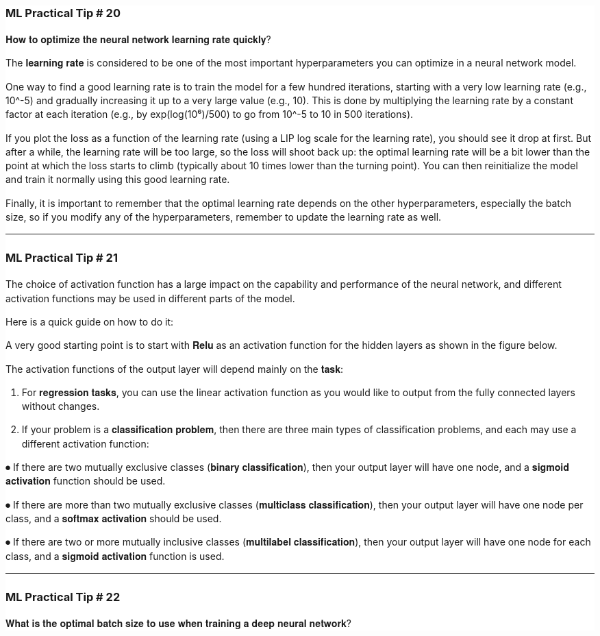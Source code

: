 ### ML Practical Tip # 20 ###

𝐇𝐨𝐰 𝐭𝐨 𝐨𝐩𝐭𝐢𝐦𝐢𝐳𝐞 𝐭𝐡𝐞 𝐧𝐞𝐮𝐫𝐚𝐥 𝐧𝐞𝐭𝐰𝐨𝐫𝐤 𝐥𝐞𝐚𝐫𝐧𝐢𝐧𝐠 𝐫𝐚𝐭𝐞 𝐪𝐮𝐢𝐜𝐤𝐥𝐲?

The 𝐥𝐞𝐚𝐫𝐧𝐢𝐧𝐠 𝐫𝐚𝐭𝐞 is considered to be one of the most important hyperparameters you can optimize in a neural network model.

One way to find a good learning rate is to train the model for a few hundred iterations, starting with a very low learning rate (e.g., 10^-5) and gradually increasing it up to a very large value (e.g., 10). This is done by multiplying the learning rate by a constant factor at each iteration (e.g., by exp(log(10⁶)/500) to go from 10^-5 to 10 in 500 iterations). 

If you plot the loss as a function of the learning rate (using a LIP log scale for the learning rate), you should see it drop at first. But after a while, the learning rate will be too large, so the loss will shoot back up: the optimal learning rate will be a bit lower than the point at which the loss starts to climb (typically about 10 times lower than the turning point). You can then reinitialize the model and train it normally using this good learning rate.
 
Finally, it is important to remember that the optimal learning rate depends on the other hyperparameters, especially the batch size, so if you modify any of the hyperparameters, remember to update the learning rate as well. 


-----------------------------------------------------------------------------------------------------------------------------------------------------------------

### ML Practical Tip # 21 ###

The choice of activation function has a large impact on the capability and performance of the neural network, and different activation functions may be used in different parts of the model.

Here is a quick guide on how to do it:

A very good starting point is to start with 𝐑𝐞𝐥𝐮 as an activation function for the hidden layers as shown in the figure below.

The activation functions of the output layer will depend mainly on the 𝐭𝐚𝐬𝐤:

1. For 𝐫𝐞𝐠𝐫𝐞𝐬𝐬𝐢𝐨𝐧 𝐭𝐚𝐬𝐤𝐬, you can use the linear activation function as you would like to output from the fully connected layers without changes.

2. If your problem is a 𝐜𝐥𝐚𝐬𝐬𝐢𝐟𝐢𝐜𝐚𝐭𝐢𝐨𝐧 𝐩𝐫𝐨𝐛𝐥𝐞𝐦, then there are three main types of classification problems, and each may use a different activation function:

⏺ If there are two mutually exclusive classes (𝐛𝐢𝐧𝐚𝐫𝐲 𝐜𝐥𝐚𝐬𝐬𝐢𝐟𝐢𝐜𝐚𝐭𝐢𝐨𝐧), then your output layer will have one node, and a 𝐬𝐢𝐠𝐦𝐨𝐢𝐝 𝐚𝐜𝐭𝐢𝐯𝐚𝐭𝐢𝐨𝐧 function should be used.

⏺ If there are more than two mutually exclusive classes (𝐦𝐮𝐥𝐭𝐢𝐜𝐥𝐚𝐬𝐬 𝐜𝐥𝐚𝐬𝐬𝐢𝐟𝐢𝐜𝐚𝐭𝐢𝐨𝐧), then your output layer will have one node per class, and a 𝐬𝐨𝐟𝐭𝐦𝐚𝐱 𝐚𝐜𝐭𝐢𝐯𝐚𝐭𝐢𝐨𝐧 should be used.

⏺ If there are two or more mutually inclusive classes (𝐦𝐮𝐥𝐭𝐢𝐥𝐚𝐛𝐞𝐥 𝐜𝐥𝐚𝐬𝐬𝐢𝐟𝐢𝐜𝐚𝐭𝐢𝐨𝐧), then your output layer will have one node for each class, and a 𝐬𝐢𝐠𝐦𝐨𝐢𝐝 𝐚𝐜𝐭𝐢𝐯𝐚𝐭𝐢𝐨𝐧 function is used.

-----------------------------------------------------------------------------------------------------------------------------------------------------------------

### ML Practical Tip # 22 ###


𝐖𝐡𝐚𝐭 𝐢𝐬 𝐭𝐡𝐞 𝐨𝐩𝐭𝐢𝐦𝐚𝐥 𝐛𝐚𝐭𝐜𝐡 𝐬𝐢𝐳𝐞 𝐭𝐨 𝐮𝐬𝐞 𝐰𝐡𝐞𝐧 𝐭𝐫𝐚𝐢𝐧𝐢𝐧𝐠 𝐚 𝐝𝐞𝐞𝐩 𝐧𝐞𝐮𝐫𝐚𝐥 𝐧𝐞𝐭𝐰𝐨𝐫𝐤?
